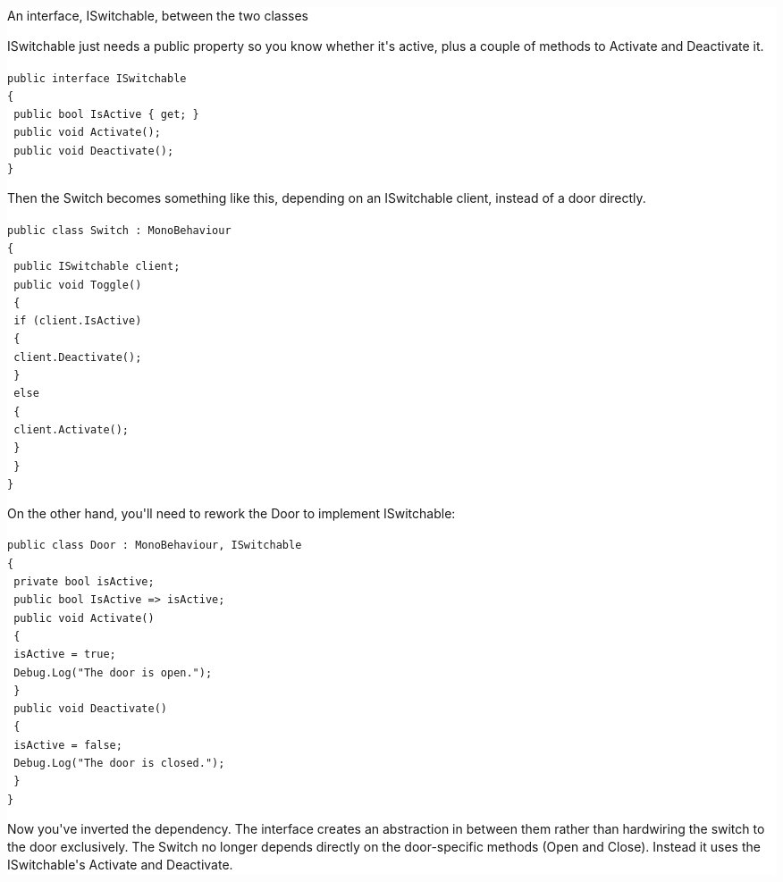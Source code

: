 An interface, ISwitchable, between the two classes

ISwitchable just needs a public property so you know whether it's active, plus a couple of methods to Activate and Deactivate it.

```
public interface ISwitchable 
{
 public bool IsActive { get; }
 public void Activate();
 public void Deactivate();
}
```
Then the Switch becomes something like this, depending on an ISwitchable client, instead of a door directly.

```
public class Switch : MonoBehaviour
{
 public ISwitchable client;
 public void Toggle()
 {
 if (client.IsActive)
 {
 client.Deactivate();
 }
 else
 {
 client.Activate();
 }
 }
}
```
On the other hand, you'll need to rework the Door to implement ISwitchable:

```
public class Door : MonoBehaviour, ISwitchable
{
 private bool isActive;
 public bool IsActive => isActive;
 public void Activate()
 {
 isActive = true;
 Debug.Log("The door is open.");
 }
 public void Deactivate()
 {
 isActive = false;
 Debug.Log("The door is closed.");
 }
}
```
Now you've inverted the dependency. The interface creates an abstraction in between them rather than hardwiring the switch to the door exclusively. The Switch no longer depends directly on the door-specific methods (Open and Close). Instead it uses the ISwitchable's Activate and Deactivate.
